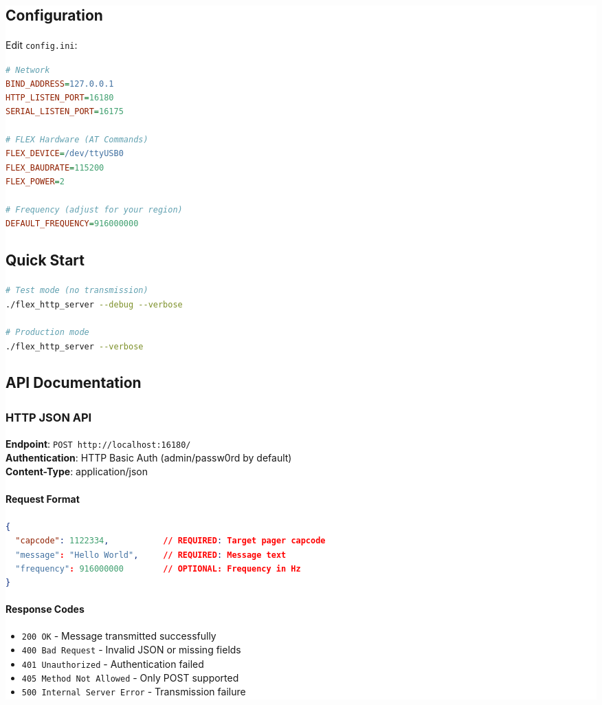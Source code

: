 ## Configuration

Edit `config.ini`:

```ini
# Network
BIND_ADDRESS=127.0.0.1
HTTP_LISTEN_PORT=16180
SERIAL_LISTEN_PORT=16175

# FLEX Hardware (AT Commands)
FLEX_DEVICE=/dev/ttyUSB0
FLEX_BAUDRATE=115200
FLEX_POWER=2

# Frequency (adjust for your region)
DEFAULT_FREQUENCY=916000000
```

## Quick Start

```bash
# Test mode (no transmission)
./flex_http_server --debug --verbose

# Production mode
./flex_http_server --verbose
```

## API Documentation

### HTTP JSON API

**Endpoint**: `POST http://localhost:16180/`  
**Authentication**: HTTP Basic Auth (admin/passw0rd by default)  
**Content-Type**: application/json

#### Request Format
```json
{
  "capcode": 1122334,           // REQUIRED: Target pager capcode
  "message": "Hello World",     // REQUIRED: Message text
  "frequency": 916000000        // OPTIONAL: Frequency in Hz
}
```

#### Response Codes
- `200 OK` - Message transmitted successfully
- `400 Bad Request` - Invalid JSON or missing fields
- `401 Unauthorized` - Authentication failed
- `405 Method Not Allowed` - Only POST supported
- `500 Internal Server Error` - Transmission failure
